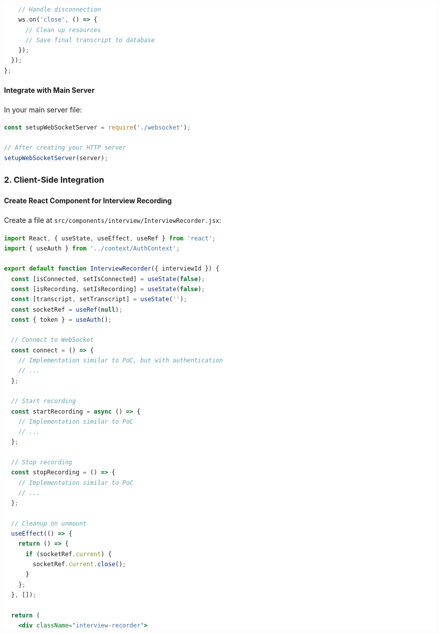 ```javascript
    // Handle disconnection
    ws.on('close', () => {
      // Clean up resources
      // Save final transcript to database
    });
  });
};
```

#### Integrate with Main Server
In your main server file:

```javascript
const setupWebSocketServer = require('./websocket');

// After creating your HTTP server
setupWebSocketServer(server);
```

### 2. Client-Side Integration

#### Create React Component for Interview Recording
Create a file at `src/components/interview/InterviewRecorder.jsx`:

```jsx
import React, { useState, useEffect, useRef } from 'react';
import { useAuth } from '../context/AuthContext';

export default function InterviewRecorder({ interviewId }) {
  const [isConnected, setIsConnected] = useState(false);
  const [isRecording, setIsRecording] = useState(false);
  const [transcript, setTranscript] = useState('');
  const socketRef = useRef(null);
  const { token } = useAuth();
  
  // Connect to WebSocket
  const connect = () => {
    // Implementation similar to PoC, but with authentication
    // ...
  };
  
  // Start recording
  const startRecording = async () => {
    // Implementation similar to PoC
    // ...
  };
  
  // Stop recording
  const stopRecording = () => {
    // Implementation similar to PoC
    // ...
  };
  
  // Cleanup on unmount
  useEffect(() => {
    return () => {
      if (socketRef.current) {
        socketRef.current.close();
      }
    };
  }, []);
  
  return (
    <div className="interview-recorder">
```